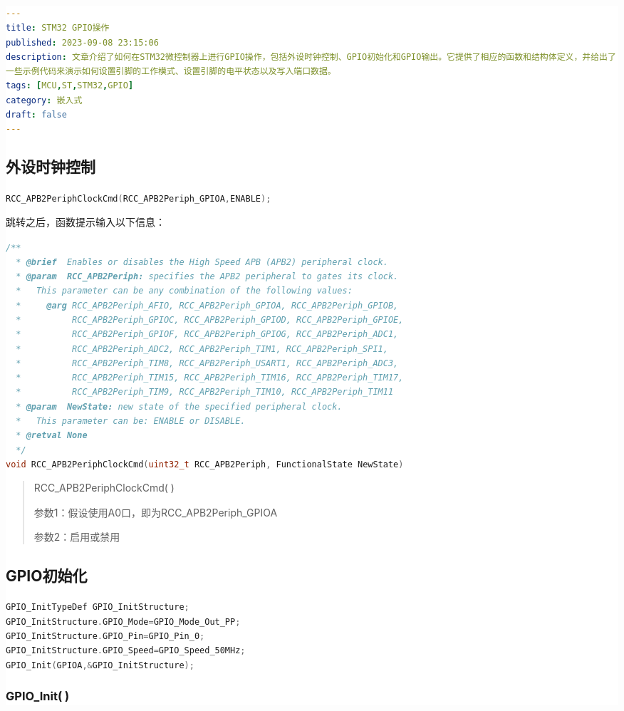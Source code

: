 ```yaml
---
title: STM32 GPIO操作
published: 2023-09-08 23:15:06
description: 文章介绍了如何在STM32微控制器上进行GPIO操作，包括外设时钟控制、GPIO初始化和GPIO输出。它提供了相应的函数和结构体定义，并给出了一些示例代码来演示如何设置引脚的工作模式、设置引脚的电平状态以及写入端口数据。
tags: [MCU,ST,STM32,GPIO]
category: 嵌入式
draft: false
---
```


## 外设时钟控制

```c
RCC_APB2PeriphClockCmd(RCC_APB2Periph_GPIOA,ENABLE);
```

跳转之后，函数提示输入以下信息：

```c
/**
  * @brief  Enables or disables the High Speed APB (APB2) peripheral clock.
  * @param  RCC_APB2Periph: specifies the APB2 peripheral to gates its clock.
  *   This parameter can be any combination of the following values:
  *     @arg RCC_APB2Periph_AFIO, RCC_APB2Periph_GPIOA, RCC_APB2Periph_GPIOB,
  *          RCC_APB2Periph_GPIOC, RCC_APB2Periph_GPIOD, RCC_APB2Periph_GPIOE,
  *          RCC_APB2Periph_GPIOF, RCC_APB2Periph_GPIOG, RCC_APB2Periph_ADC1,
  *          RCC_APB2Periph_ADC2, RCC_APB2Periph_TIM1, RCC_APB2Periph_SPI1,
  *          RCC_APB2Periph_TIM8, RCC_APB2Periph_USART1, RCC_APB2Periph_ADC3,
  *          RCC_APB2Periph_TIM15, RCC_APB2Periph_TIM16, RCC_APB2Periph_TIM17,
  *          RCC_APB2Periph_TIM9, RCC_APB2Periph_TIM10, RCC_APB2Periph_TIM11     
  * @param  NewState: new state of the specified peripheral clock.
  *   This parameter can be: ENABLE or DISABLE.
  * @retval None
  */
void RCC_APB2PeriphClockCmd(uint32_t RCC_APB2Periph, FunctionalState NewState)
```

> RCC_APB2PeriphClockCmd( )
>
> 参数1：假设使用A0口，即为RCC_APB2Periph_GPIOA
>
> 参数2：启用或禁用

## GPIO初始化

```c
GPIO_InitTypeDef GPIO_InitStructure;
GPIO_InitStructure.GPIO_Mode=GPIO_Mode_Out_PP;
GPIO_InitStructure.GPIO_Pin=GPIO_Pin_0;
GPIO_InitStructure.GPIO_Speed=GPIO_Speed_50MHz;
GPIO_Init(GPIOA,&GPIO_InitStructure);
```
### GPIO_Init( )
